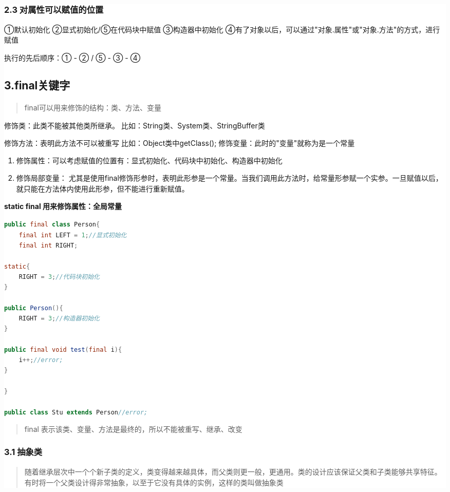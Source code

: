 ### 2.3 对属性可以赋值的位置

①默认初始化
②显式初始化/⑤在代码块中赋值
③构造器中初始化
④有了对象以后，可以通过"对象.属性"或"对象.方法"的方式，进行赋值

执行的先后顺序：① - ② / ⑤ - ③ - ④

## 3.final关键字

>final可以用来修饰的结构：类、方法、变量

修饰类：此类不能被其他类所继承。
比如：String类、System类、StringBuffer类

修饰方法：表明此方法不可以被重写
比如：Object类中getClass();
修饰变量：此时的"变量"就称为是一个常量

1. 修饰属性：可以考虑赋值的位置有：显式初始化、代码块中初始化、构造器中初始化

2. 修饰局部变量：
   尤其是使用final修饰形参时，表明此形参是一个常量。当我们调用此方法时，给常量形参赋一个实参。一旦赋值以后，就只能在方法体内使用此形参，但不能进行重新赋值。

**static final 用来修饰属性：全局常量**



```java
public final class Person{
	final int LEFT = 1;//显式初始化
	final int RIGHT;

static{
	RIGHT = 3;//代码块初始化
}

public Person(){
	RIGHT = 3;//构造器初始化
}

public final void test(final i){
	i++;//error;
}
	
}

public class Stu extends Person//error;
```

> final 表示该类、变量、方法是最终的，所以不能被重写、继承、改变

### 3.1 抽象类

> 随着继承层次中一个个新子类的定义，类变得越来越具体，而父类则更一般，更通用。类的设计应该保证父类和子类能够共享特征。有时将一个父类设计得非常抽象，以至于它没有具体的实例，这样的类叫做抽象类
